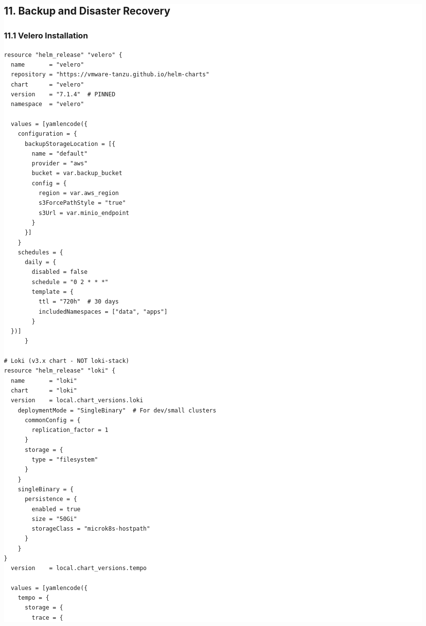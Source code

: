 ## 11. Backup and Disaster Recovery

### 11.1 Velero Installation
```hcl
resource "helm_release" "velero" {
  name       = "velero"
  repository = "https://vmware-tanzu.github.io/helm-charts"
  chart      = "velero"
  version    = "7.1.4"  # PINNED
  namespace  = "velero"
  
  values = [yamlencode({
    configuration = {
      backupStorageLocation = [{
        name = "default"
        provider = "aws"
        bucket = var.backup_bucket
        config = {
          region = var.aws_region
          s3ForcePathStyle = "true"
          s3Url = var.minio_endpoint
        }
      }]
    }
    schedules = {
      daily = {
        disabled = false
        schedule = "0 2 * * *"
        template = {
          ttl = "720h"  # 30 days
          includedNamespaces = ["data", "apps"]
        }
  })]
      }

# Loki (v3.x chart - NOT loki-stack)
resource "helm_release" "loki" {
  name       = "loki"
  chart      = "loki"
  version    = local.chart_versions.loki
    deploymentMode = "SingleBinary"  # For dev/small clusters
      commonConfig = {
        replication_factor = 1
      }
      storage = {
        type = "filesystem"
      }
    }
    singleBinary = {
      persistence = {
        enabled = true
        size = "50Gi"
        storageClass = "microk8s-hostpath"
      }
    }
}
  version    = local.chart_versions.tempo
  
  values = [yamlencode({
    tempo = {
      storage = {
        trace = {
```